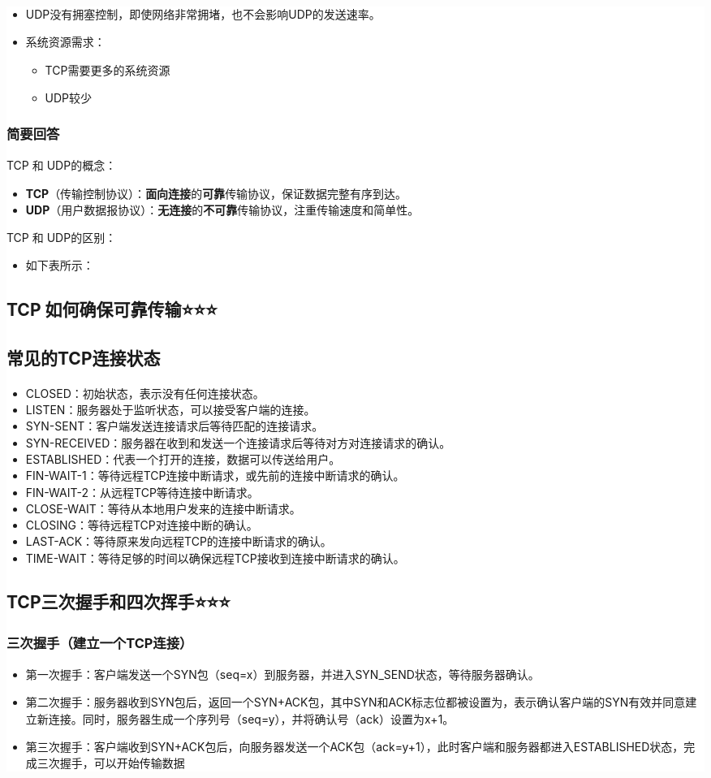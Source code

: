   - UDP没有拥塞控制，即使网络非常拥堵，也不会影响UDP的发送速率。

- 系统资源需求：

  - TCP需要更多的系统资源

  - UDP较少



### 简要回答

TCP 和 UDP的概念：

- **TCP**（传输控制协议）：**面向连接**的**可靠**传输协议，保证数据完整有序到达。
- **UDP**（用户数据报协议）：**无连接**的**不可靠**传输协议，注重传输速度和简单性。

TCP 和 UDP的区别：

- 如下表所示：





## TCP 如何确保可靠传输⭐⭐⭐





## 常见的TCP连接状态

- CLOSED：初始状态，表示没有任何连接状态。
- LISTEN：服务器处于监听状态，可以接受客户端的连接。
- SYN-SENT：客户端发送连接请求后等待匹配的连接请求。
- SYN-RECEIVED：服务器在收到和发送一个连接请求后等待对方对连接请求的确认。
- ESTABLISHED：代表一个打开的连接，数据可以传送给用户。
- FIN-WAIT-1：等待远程TCP连接中断请求，或先前的连接中断请求的确认。
- FIN-WAIT-2：从远程TCP等待连接中断请求。
- CLOSE-WAIT：等待从本地用户发来的连接中断请求。
- CLOSING：等待远程TCP对连接中断的确认。
- LAST-ACK：等待原来发向远程TCP的连接中断请求的确认。
- TIME-WAIT：等待足够的时间以确保远程TCP接收到连接中断请求的确认。





## TCP三次握手和四次挥手⭐⭐⭐

### 三次握手（建立一个TCP连接）

- 第一次握手：客户端发送一个SYN包（seq=x）到服务器，并进入SYN_SEND状态，等待服务器确认。

- 第二次握手：服务器收到SYN包后，返回一个SYN+ACK包，其中SYN和ACK标志位都被设置为，表示确认客户端的SYN有效并同意建立新连接。同时，服务器生成一个序列号（seq=y），并将确认号（ack）设置为x+1。

- 第三次握手：客户端收到SYN+ACK包后，向服务器发送一个ACK包（ack=y+1），此时客户端和服务器都进入ESTABLISHED状态，完成三次握手，可以开始传输数据
